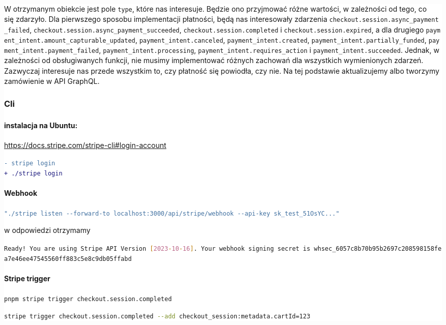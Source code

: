 W otrzymanym obiekcie jest pole `type`, które nas interesuje. Będzie ono przyjmować różne wartości, w zależności od tego, co się zdarzyło. Dla pierwszego sposobu implementacji płatności, będą nas interesowały zdarzenia `checkout.session.async_payment_failed`, `checkout.session.async_payment_succeeded`, `checkout.session.completed` i `checkout.session.expired`, a dla drugiego `payment_intent.amount_capturable_updated`, `payment_intent.canceled`, `payment_intent.created`, `payment_intent.partially_funded`, `payment_intent.payment_failed`, `payment_intent.processing`, `payment_intent.requires_action` i `payment_intent.succeeded`. Jednak, w zależności od obsługiwanych funkcji, nie musimy implementować różnych zachowań dla wszystkich wymienionych zdarzeń. Zazwyczaj interesuje nas przede wszystkim to, czy płatność się powiodła, czy nie. Na tej podstawie aktualizujemy albo tworzymy zamówienie w API GraphQL.

### Cli 

#### instalacja na Ubuntu:

https://docs.stripe.com/stripe-cli#login-account

```diff
- stripe login
+ ./stripe login
```
#### Webhook

``` bash
"./stripe listen --forward-to localhost:3000/api/stripe/webhook --api-key sk_test_51OsYC..."
```

w odpowiedzi otrzymamy

``` bash
Ready! You are using Stripe API Version [2023-10-16]. Your webhook signing secret is whsec_6057c8b70b95b2697c208598158fea7e46ee47545560ff883c5e8c9db05ffabd 
```


#### Stripe trigger

```bash
pnpm stripe trigger checkout.session.completed 
```

```bash
stripe trigger checkout.session.completed --add checkout_session:metadata.cartId=123
```